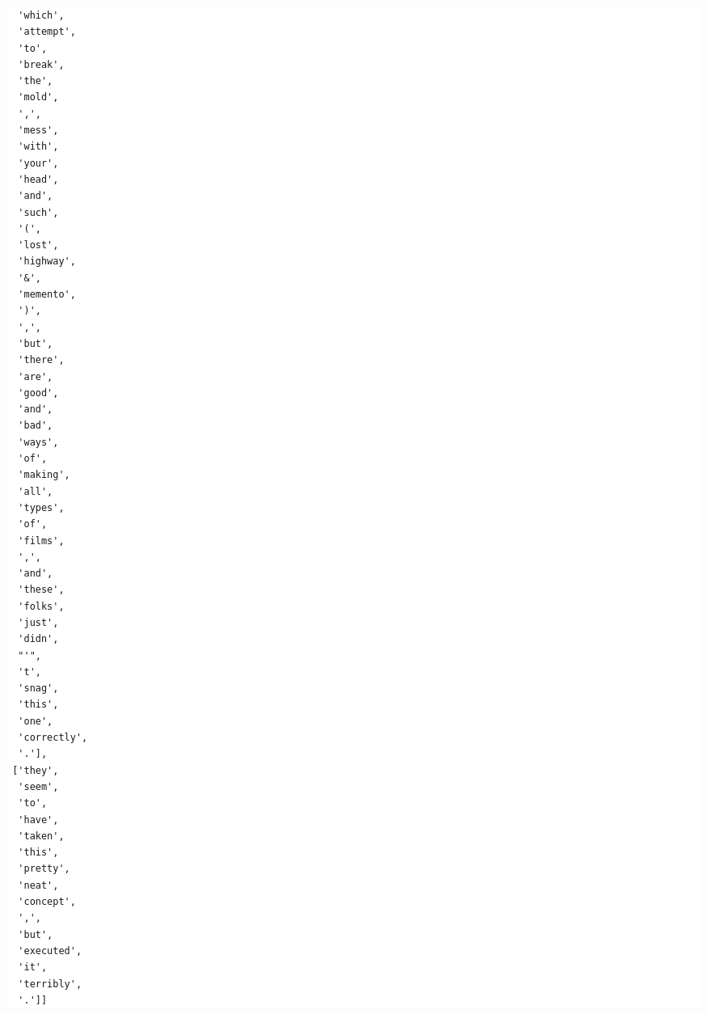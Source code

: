       'which',
      'attempt',
      'to',
      'break',
      'the',
      'mold',
      ',',
      'mess',
      'with',
      'your',
      'head',
      'and',
      'such',
      '(',
      'lost',
      'highway',
      '&',
      'memento',
      ')',
      ',',
      'but',
      'there',
      'are',
      'good',
      'and',
      'bad',
      'ways',
      'of',
      'making',
      'all',
      'types',
      'of',
      'films',
      ',',
      'and',
      'these',
      'folks',
      'just',
      'didn',
      "'",
      't',
      'snag',
      'this',
      'one',
      'correctly',
      '.'],
     ['they',
      'seem',
      'to',
      'have',
      'taken',
      'this',
      'pretty',
      'neat',
      'concept',
      ',',
      'but',
      'executed',
      'it',
      'terribly',
      '.']]
